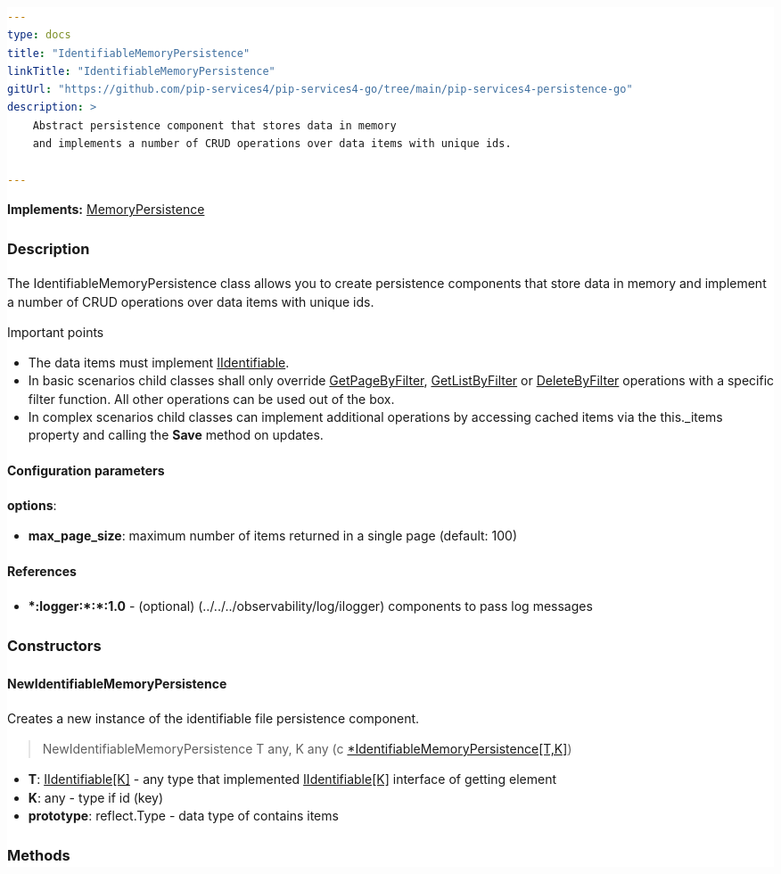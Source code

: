 ```yaml
---
type: docs
title: "IdentifiableMemoryPersistence"
linkTitle: "IdentifiableMemoryPersistence"
gitUrl: "https://github.com/pip-services4/pip-services4-go/tree/main/pip-services4-persistence-go"
description: >
    Abstract persistence component that stores data in memory
    and implements a number of CRUD operations over data items with unique ids.
    
---
```


**Implements:** [MemoryPersistence](../memory_persistence)
   

### Description

The IdentifiableMemoryPersistence class allows you to create persistence components that store data in memory and implement a number of CRUD operations over data items with unique ids.

Important points

- The data items must implement [IIdentifiable](../../../data/data/iidentifiable).
- In basic scenarios child classes shall only override [GetPageByFilter](../memory_persistence/#getpagebyfilter), [GetListByFilter](../memory_persistence/#getlistbyfilter) or [DeleteByFilter](../memory_persistence/#deletebyfilter) operations with a specific filter function. All other operations can be used out of the box. 
- In complex scenarios child classes can implement additional operations by accessing cached items via the this._items property and calling the **Save** method on updates.

#### Configuration parameters

**options**:
- **max_page_size**: maximum number of items returned in a single page (default: 100)

#### References
- **\*:logger:\*:\*:1.0** - (optional) (../../../observability/log/ilogger) components to pass log messages

### Constructors

#### NewIdentifiableMemoryPersistence
Creates a new instance of the identifiable file persistence component.

> NewIdentifiableMemoryPersistence T any, K any (c [*IdentifiableMemoryPersistence[T,K]](../identifiable_memory_persistence))

- **T**: [IIdentifiable[K]](../../../data/data/iidentifiable) - any type that implemented [IIdentifiable[K]](../../../data/data/iidentifiable) interface of getting element
- **K**: any - type if id (key)
- **prototype**: reflect.Type - data type of contains items


### Methods
